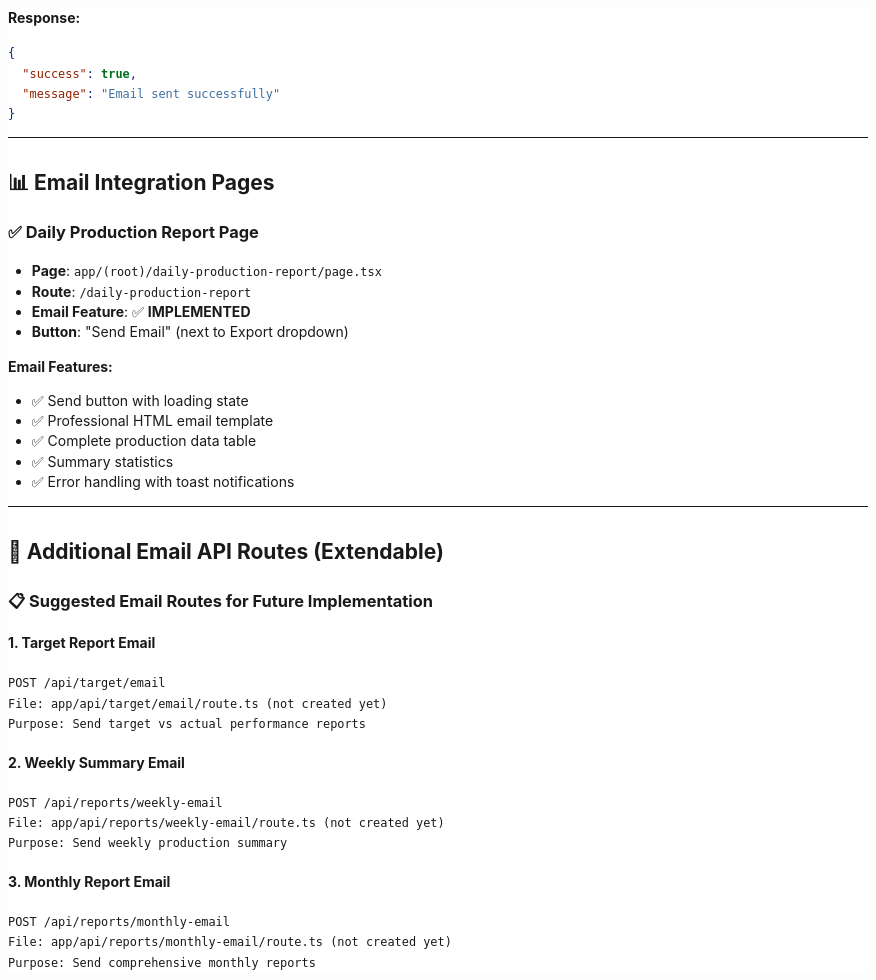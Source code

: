 **Response:**
```json
{
  "success": true,
  "message": "Email sent successfully"
}
```

---

## 📊 Email Integration Pages

### ✅ **Daily Production Report Page**
- **Page**: `app/(root)/daily-production-report/page.tsx`
- **Route**: `/daily-production-report`
- **Email Feature**: ✅ **IMPLEMENTED**
- **Button**: "Send Email" (next to Export dropdown)

**Email Features:**
- ✅ Send button with loading state
- ✅ Professional HTML email template
- ✅ Complete production data table
- ✅ Summary statistics
- ✅ Error handling with toast notifications

---

## 🔧 Additional Email API Routes (Extendable)

### **📋 Suggested Email Routes for Future Implementation**

#### **1. Target Report Email**
```
POST /api/target/email
File: app/api/target/email/route.ts (not created yet)
Purpose: Send target vs actual performance reports
```

#### **2. Weekly Summary Email**
```
POST /api/reports/weekly-email
File: app/api/reports/weekly-email/route.ts (not created yet)
Purpose: Send weekly production summary
```

#### **3. Monthly Report Email**
```
POST /api/reports/monthly-email
File: app/api/reports/monthly-email/route.ts (not created yet)
Purpose: Send comprehensive monthly reports
```
